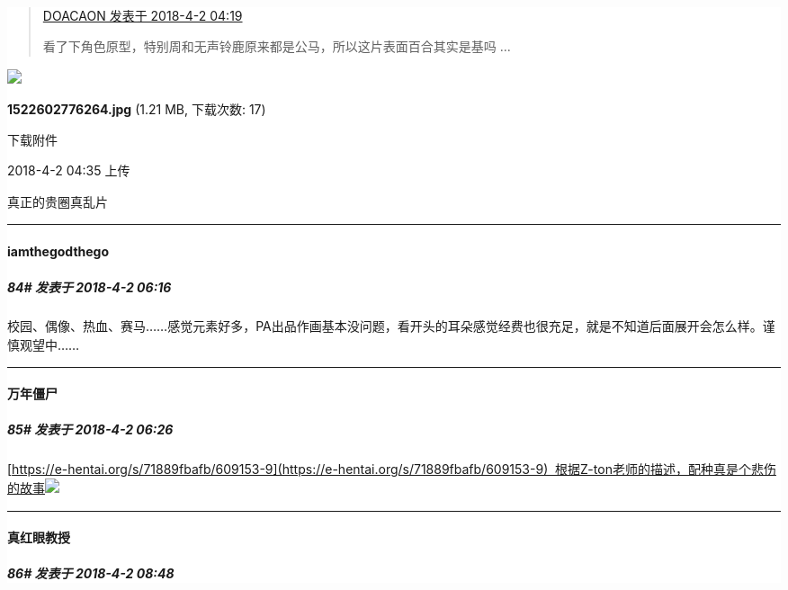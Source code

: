

<blockquote><a href="httphttps://bbs.saraba1st.com/2b/forum.php?mod=redirect&amp;goto=findpost&amp;pid=39063127&amp;ptid=1590696" target="_blank">DOACAON 发表于 2018-4-2 04:19</a>

看了下角色原型，特别周和无声铃鹿原来都是公马，所以这片表面百合其实是基吗 ...</blockquote>

<img src="https://img.saraba1st.com/forum/201804/02/043555pr143944ec49m9p0.jpg" referrerpolicy="no-referrer">


<strong>1522602776264.jpg</strong> (1.21 MB, 下载次数: 17)

下载附件

2018-4-2 04:35 上传









真正的贵圈真乱片







*****

####  iamthegodthego  
##### 84#       发表于 2018-4-2 06:16




校园、偶像、热血、赛马……感觉元素好多，PA出品作画基本没问题，看开头的耳朵感觉经费也很充足，就是不知道后面展开会怎么样。谨慎观望中……







*****

####  万年僵尸  
##### 85#       发表于 2018-4-2 06:26



[https://e-hentai.org/s/71889fbafb/609153-9](https://e-hentai.org/s/71889fbafb/609153-9)  根据Z-ton老师的描述，配种真是个悲伤的故事<img src="https://static.saraba1st.com/image/smiley/carton2017/046.png" referrerpolicy="no-referrer">







*****

####  真红眼教授  
##### 86#       发表于 2018-4-2 08:48


